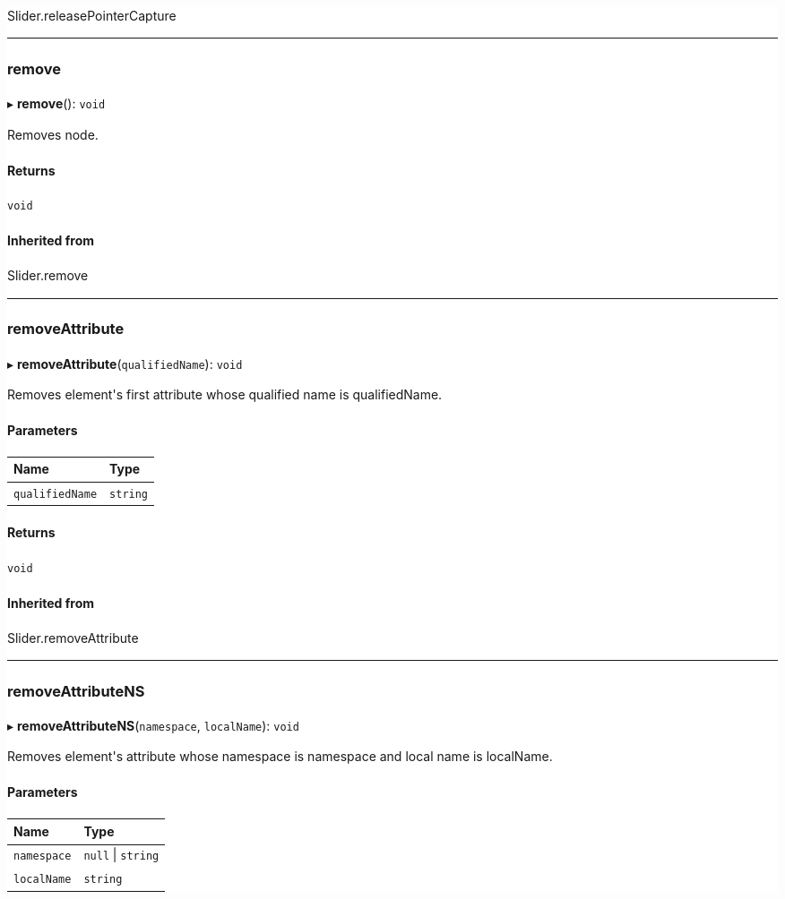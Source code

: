 Slider.releasePointerCapture

---

### remove

▸ **remove**(): `void`

Removes node.

#### Returns

`void`

#### Inherited from

Slider.remove

---

### removeAttribute

▸ **removeAttribute**(`qualifiedName`): `void`

Removes element's first attribute whose qualified name is qualifiedName.

#### Parameters

| Name            | Type     |
| :-------------- | :------- |
| `qualifiedName` | `string` |

#### Returns

`void`

#### Inherited from

Slider.removeAttribute

---

### removeAttributeNS

▸ **removeAttributeNS**(`namespace`, `localName`): `void`

Removes element's attribute whose namespace is namespace and local name is localName.

#### Parameters

| Name        | Type               |
| :---------- | :----------------- |
| `namespace` | `null` \| `string` |
| `localName` | `string`           |
